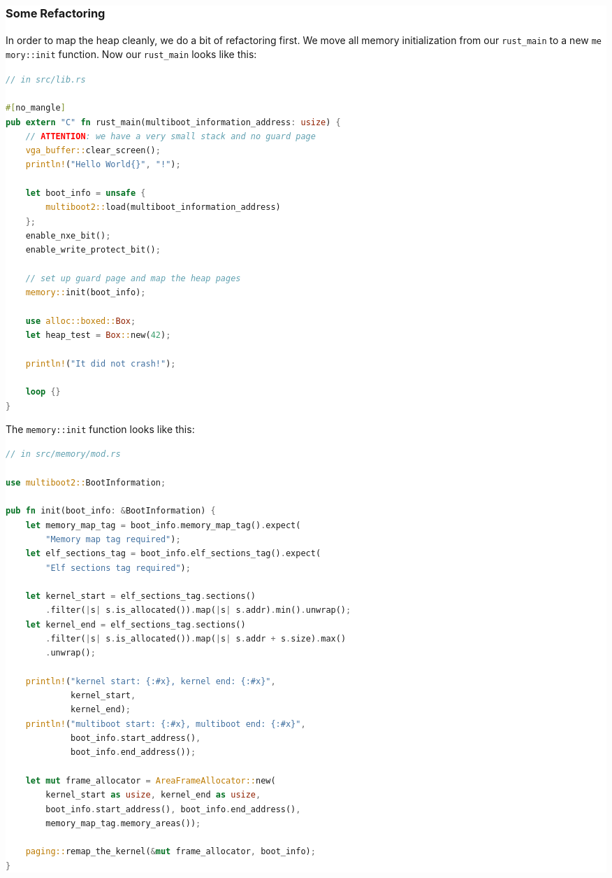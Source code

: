 ### Some Refactoring
In order to map the heap cleanly, we do a bit of refactoring first. We move all memory initialization from our `rust_main` to a new `memory::init` function. Now our `rust_main` looks like this:

```rust
// in src/lib.rs

#[no_mangle]
pub extern "C" fn rust_main(multiboot_information_address: usize) {
    // ATTENTION: we have a very small stack and no guard page
    vga_buffer::clear_screen();
    println!("Hello World{}", "!");

    let boot_info = unsafe {
        multiboot2::load(multiboot_information_address)
    };
    enable_nxe_bit();
    enable_write_protect_bit();

    // set up guard page and map the heap pages
    memory::init(boot_info);

    use alloc::boxed::Box;
    let heap_test = Box::new(42);

    println!("It did not crash!");

    loop {}
}
```

The `memory::init` function looks like this:

```rust
// in src/memory/mod.rs

use multiboot2::BootInformation;

pub fn init(boot_info: &BootInformation) {
    let memory_map_tag = boot_info.memory_map_tag().expect(
        "Memory map tag required");
    let elf_sections_tag = boot_info.elf_sections_tag().expect(
        "Elf sections tag required");

    let kernel_start = elf_sections_tag.sections()
        .filter(|s| s.is_allocated()).map(|s| s.addr).min().unwrap();
    let kernel_end = elf_sections_tag.sections()
        .filter(|s| s.is_allocated()).map(|s| s.addr + s.size).max()
        .unwrap();

    println!("kernel start: {:#x}, kernel end: {:#x}",
             kernel_start,
             kernel_end);
    println!("multiboot start: {:#x}, multiboot end: {:#x}",
             boot_info.start_address(),
             boot_info.end_address());

    let mut frame_allocator = AreaFrameAllocator::new(
        kernel_start as usize, kernel_end as usize,
        boot_info.start_address(), boot_info.end_address(),
        memory_map_tag.memory_areas());

    paging::remap_the_kernel(&mut frame_allocator, boot_info);
}
```

[frame allocator]: @/edition-1/posts/05-allocating-frames/index.md
[page table module]: @/edition-1/posts/06-page-tables/index.md
[alloc]: https://doc.rust-lang.org/nightly/alloc/index.html
[GitHub]: https://github.com/phil-opp/blog_os/tree/first_edition_post_8
[issues]: https://github.com/phil-opp/blog_os/issues
[Box rustbyexample]: https://doc.rust-lang.org/rust-by-example/std/box.html
[Vec]: https://doc.rust-lang.org/book/vectors.html
[jemalloc]: http://jemalloc.net/
[system calls]: https://en.wikipedia.org/wiki/System_call
[sbrk]: https://en.wikipedia.org/wiki/Sbrk
[cache locality]: https://www.geeksforgeeks.org/locality-of-reference-and-cache-operation-in-cache-memory/
[fragmentation]: https://en.wikipedia.org/wiki/Fragmentation_(computing)
[false sharing]: https://mechanical-sympathy.blogspot.de/2011/07/false-sharing.html
[`Alloc` trait]: https://doc.rust-lang.org/1.20.0/alloc/allocator/trait.Alloc.html
[format!]: https://doc.rust-lang.org/1.10.0/collections/macro.format!.html
[vec!]: https://doc.rust-lang.org/1.10.0/collections/macro.vec!.html
[`xargo`]: https://github.com/japaric/xargo
[bitmask]: https://en.wikipedia.org/wiki/Mask_(computing)
[global allocator bug]: https://github.com/rust-lang/rust/issues/44113
[qemu debugging]: @/edition-1/posts/07-remap-the-kernel/index.md#debugging
[page fault]: https://wiki.osdev.org/Exceptions#Page_Fault
[std::fmt documentation]: https://doc.rust-lang.org/nightly/std/fmt/index.html#sign0
[once]: https://crates.io/crates/once
[assert_has_not_been_called!]: https://docs.rs/once/0.3.2/once/macro.assert_has_not_been_called!.html
[AtomicBool]: https://doc.rust-lang.org/nightly/core/sync/atomic/struct.AtomicBool.html
[page table]: @/edition-1/posts/06-page-tables/index.md
[kernel remapping]: @/edition-1/posts/07-remap-the-kernel/index.md
[Rc]: https://doc.rust-lang.org/1.10.0/alloc/rc/
[Arc]: https://doc.rust-lang.org/1.10.0/alloc/arc/
[String]: https://doc.rust-lang.org/1.10.0/collections/string/struct.String.html
[Linked List]: https://doc.rust-lang.org/1.10.0/collections/linked_list/struct.LinkedList.html
[VecDeque]: https://doc.rust-lang.org/1.10.0/collections/vec_deque/struct.VecDeque.html
[BinaryHeap]: https://doc.rust-lang.org/1.10.0/collections/binary_heap/struct.BinaryHeap.html
[BTreeMap]: https://doc.rust-lang.org/1.10.0/collections/btree_map/struct.BTreeMap.html
[BTreeSet]: https://doc.rust-lang.org/1.10.0/collections/btree_set/struct.BTreeSet.html
[RFC #1398]: https://github.com/rust-lang/rfcs/blob/master/text/1398-kinds-of-allocators.md
[#32838]: https://github.com/rust-lang/rust/issues/32838
[DMA]: https://en.wikipedia.org/wiki/Direct_memory_access
[linked_list_allocator]: https://docs.rs/crate/linked_list_allocator/0.4.1
[Heap struct]: https://docs.rs/linked_list_allocator/0.4.1/linked_list_allocator/struct.Heap.html
[LockedHeap]: https://docs.rs/linked_list_allocator/0.4.1/linked_list_allocator/struct.LockedHeap.html
[linked_list_allocator source]: https://github.com/phil-opp/linked-list-allocator
[B-tree]: https://en.wikipedia.org/wiki/B-tree
[next post]: @/edition-1/posts/09-handling-exceptions/index.md